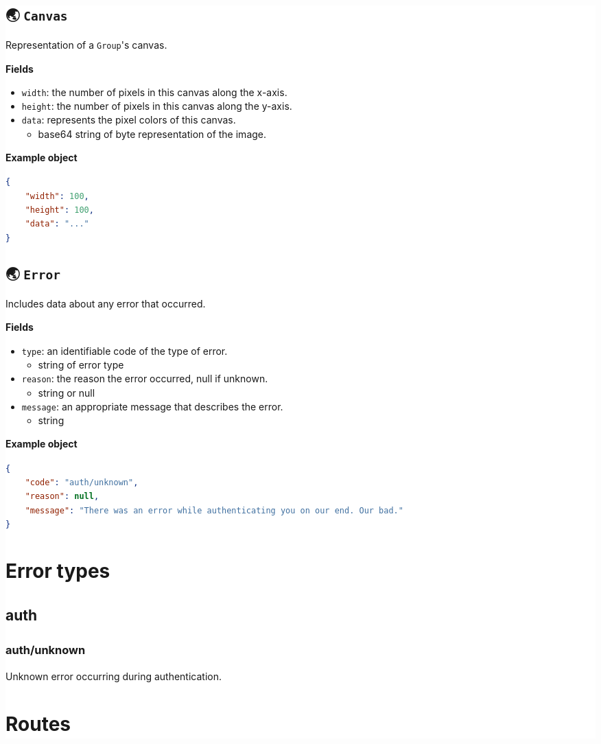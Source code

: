 ## 🌏 `Canvas`

Representation of a `Group`'s canvas.

**Fields**

- `width`: the number of pixels in this canvas along the x-axis.
- `height`: the number of pixels in this canvas along the y-axis.
- `data`: represents the pixel colors of this canvas.
    - base64 string of byte representation of the image.

**Example object**

```json
{
    "width": 100,
    "height": 100,
    "data": "..."
}
```

## 🌏 `Error`

Includes data about any error that occurred.

**Fields**

- `type`: an identifiable code of the type of error.
    - string of error type
- `reason`: the reason the error occurred, null if unknown.
    - string or null
- `message`: an appropriate message that describes the error.
    - string

**Example object**

```json
{
    "code": "auth/unknown",
    "reason": null,
    "message": "There was an error while authenticating you on our end. Our bad."
}
```

# Error types

## auth

### auth/unknown

Unknown error occurring during authentication.

# Routes
